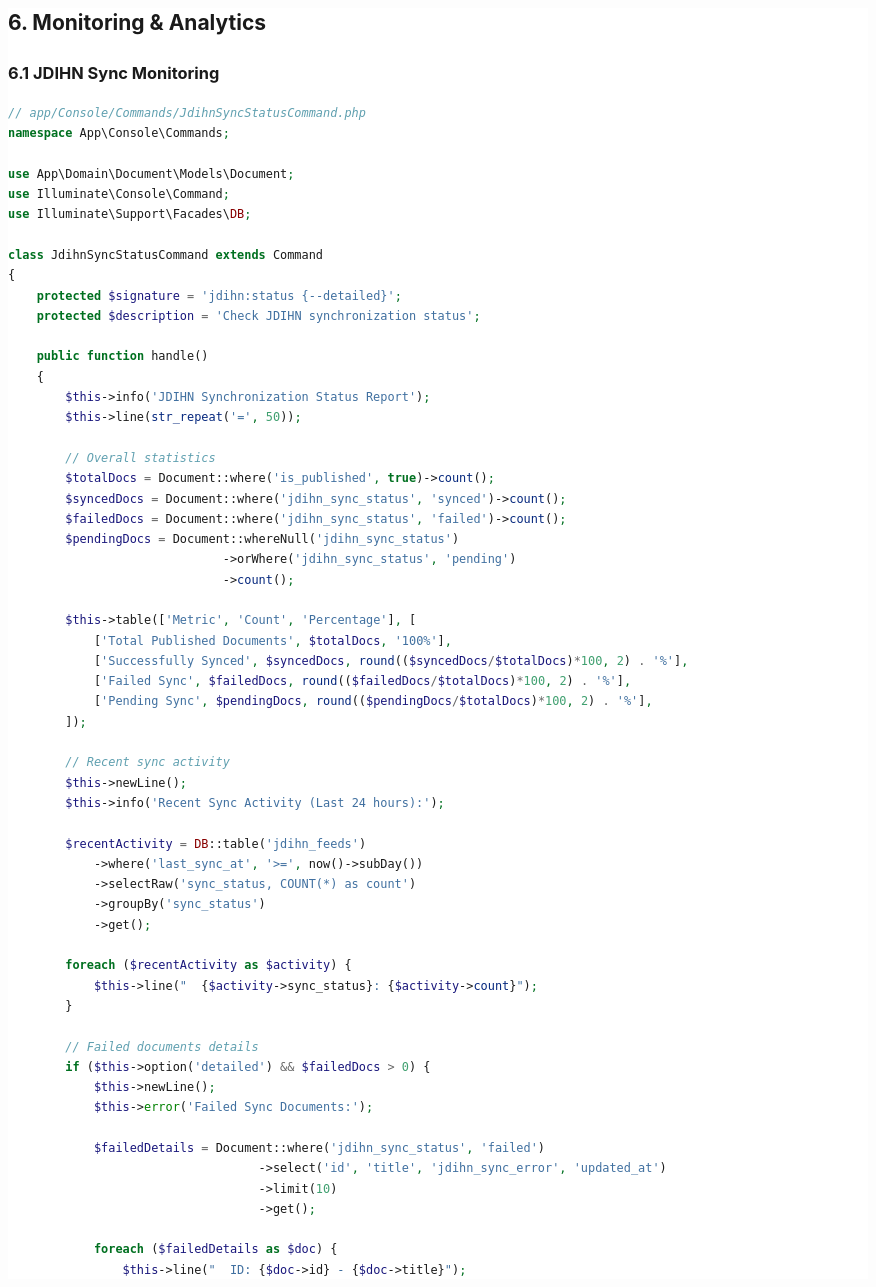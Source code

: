 ## 6. Monitoring & Analytics

### 6.1 JDIHN Sync Monitoring

```php
// app/Console/Commands/JdihnSyncStatusCommand.php
namespace App\Console\Commands;

use App\Domain\Document\Models\Document;
use Illuminate\Console\Command;
use Illuminate\Support\Facades\DB;

class JdihnSyncStatusCommand extends Command
{
    protected $signature = 'jdihn:status {--detailed}';
    protected $description = 'Check JDIHN synchronization status';

    public function handle()
    {
        $this->info('JDIHN Synchronization Status Report');
        $this->line(str_repeat('=', 50));

        // Overall statistics
        $totalDocs = Document::where('is_published', true)->count();
        $syncedDocs = Document::where('jdihn_sync_status', 'synced')->count();
        $failedDocs = Document::where('jdihn_sync_status', 'failed')->count();
        $pendingDocs = Document::whereNull('jdihn_sync_status')
                              ->orWhere('jdihn_sync_status', 'pending')
                              ->count();

        $this->table(['Metric', 'Count', 'Percentage'], [
            ['Total Published Documents', $totalDocs, '100%'],
            ['Successfully Synced', $syncedDocs, round(($syncedDocs/$totalDocs)*100, 2) . '%'],
            ['Failed Sync', $failedDocs, round(($failedDocs/$totalDocs)*100, 2) . '%'],
            ['Pending Sync', $pendingDocs, round(($pendingDocs/$totalDocs)*100, 2) . '%'],
        ]);

        // Recent sync activity
        $this->newLine();
        $this->info('Recent Sync Activity (Last 24 hours):');

        $recentActivity = DB::table('jdihn_feeds')
            ->where('last_sync_at', '>=', now()->subDay())
            ->selectRaw('sync_status, COUNT(*) as count')
            ->groupBy('sync_status')
            ->get();

        foreach ($recentActivity as $activity) {
            $this->line("  {$activity->sync_status}: {$activity->count}");
        }

        // Failed documents details
        if ($this->option('detailed') && $failedDocs > 0) {
            $this->newLine();
            $this->error('Failed Sync Documents:');

            $failedDetails = Document::where('jdihn_sync_status', 'failed')
                                   ->select('id', 'title', 'jdihn_sync_error', 'updated_at')
                                   ->limit(10)
                                   ->get();

            foreach ($failedDetails as $doc) {
                $this->line("  ID: {$doc->id} - {$doc->title}");
```